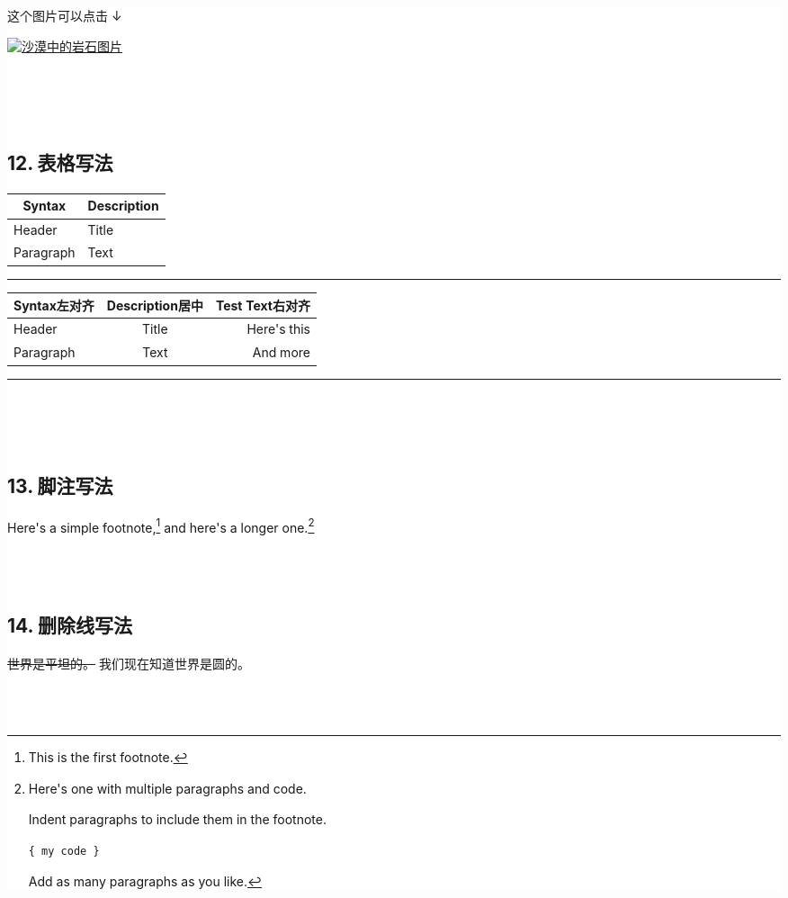 
这个图片可以点击 ↓

[![沙漠中的岩石图片](https://markdown.com.cn/assets/img/shiprock.c3b9a023.jpg "Shiprock")](https://markdown.com.cn)

<br>
<br>
<br>

## 12. 表格写法


| Syntax | Description |
| --- | ----------- |
| Header | Title |
| Paragraph | Text |


---

| Syntax左对齐      | Description居中 | Test Text右对齐     |
| :---        |    :----:   |          ---: |
| Header      | Title       | Here's this   |
| Paragraph   | Text        | And more      |

---

<br>
<br>
<br>

## 13. 脚注写法

Here's a simple footnote,[^1] and here's a longer one.[^bignote]

[^1]: This is the first footnote.

[^bignote]: Here's one with multiple paragraphs and code.

    Indent paragraphs to include them in the footnote.

    `{ my code }`

    Add as many paragraphs as you like.

<br>
<br>


## 14. 删除线写法

~~世界是平坦的。~~ 我们现在知道世界是圆的。

<br>
<br>


